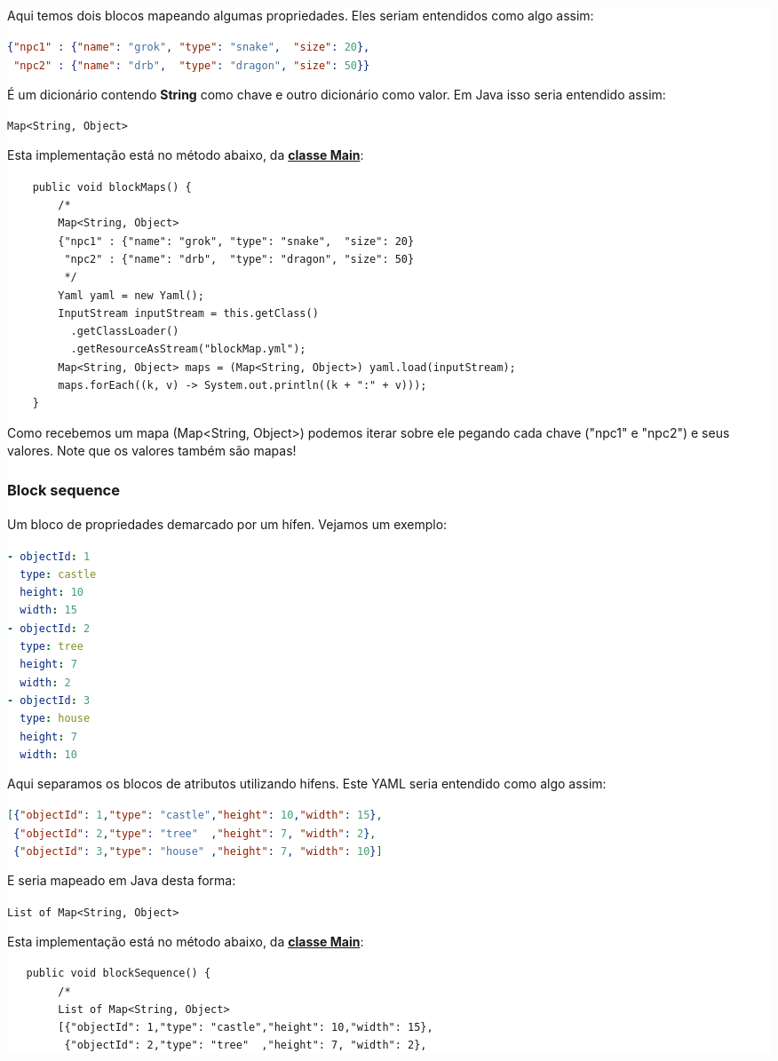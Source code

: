 Aqui temos dois blocos mapeando algumas propriedades. Eles seriam entendidos como algo assim: 
```json
{"npc1" : {"name": "grok", "type": "snake",  "size": 20},
 "npc2" : {"name": "drb",  "type": "dragon", "size": 50}}
```

É um dicionário contendo **String** como chave e outro dicionário como valor. Em Java isso seria entendido assim:
```text
Map<String, Object>
```
Esta implementação está no método abaixo, da [**classe Main**](./src/main/java/com/cleutonsampaio/yamlab/Main.java):
```text
    public void blockMaps() {
        /*
        Map<String, Object>
        {"npc1" : {"name": "grok", "type": "snake",  "size": 20}
         "npc2" : {"name": "drb",  "type": "dragon", "size": 50}
         */
        Yaml yaml = new Yaml();
        InputStream inputStream = this.getClass()
          .getClassLoader()
          .getResourceAsStream("blockMap.yml");
        Map<String, Object> maps = (Map<String, Object>) yaml.load(inputStream);
        maps.forEach((k, v) -> System.out.println((k + ":" + v)));
    }
```

Como recebemos um mapa (Map<String, Object>) podemos iterar sobre ele pegando cada chave ("npc1" e "npc2") e seus valores. Note que os valores também são mapas!

### Block sequence

Um bloco de propriedades demarcado por um hífen. Vejamos um exemplo: 
```yaml
- objectId: 1
  type: castle
  height: 10
  width: 15
- objectId: 2
  type: tree
  height: 7
  width: 2
- objectId: 3
  type: house
  height: 7
  width: 10
```

Aqui separamos os blocos de atributos utilizando hifens. Este YAML seria entendido como algo assim: 
```json
[{"objectId": 1,"type": "castle","height": 10,"width": 15},
 {"objectId": 2,"type": "tree"  ,"height": 7, "width": 2},
 {"objectId": 3,"type": "house" ,"height": 7, "width": 10}]
```
E seria mapeado em Java desta forma:
```text
List of Map<String, Object>
```
Esta implementação está no método abaixo, da [**classe Main**](./src/main/java/com/cleutonsampaio/yamlab/Main.java):
```text
   public void blockSequence() {
        /*
        List of Map<String, Object>
        [{"objectId": 1,"type": "castle","height": 10,"width": 15},
         {"objectId": 2,"type": "tree"  ,"height": 7, "width": 2},
```